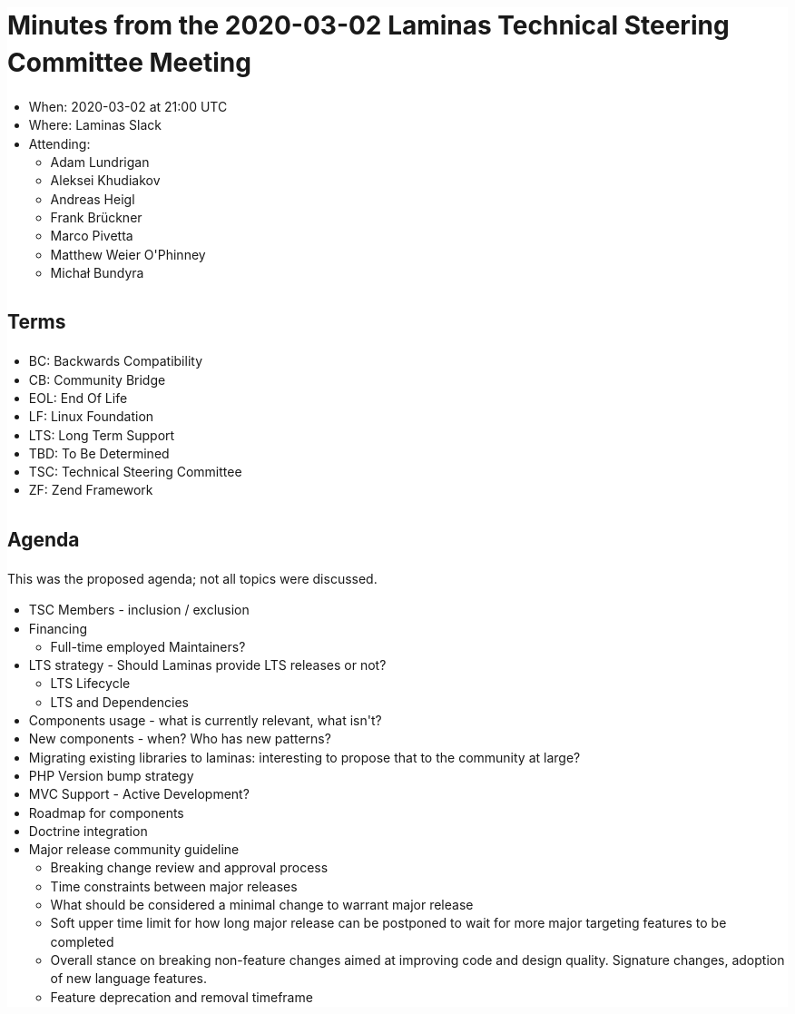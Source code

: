 # Minutes from the 2020-03-02 Laminas Technical Steering Committee Meeting

- When: 2020-03-02 at 21:00 UTC
- Where: Laminas Slack
- Attending:
  - Adam Lundrigan
  - Aleksei Khudiakov
  - Andreas Heigl
  - Frank Brückner
  - Marco Pivetta
  - Matthew Weier O'Phinney
  - Michał Bundyra

## Terms

- BC: Backwards Compatibility
- CB: Community Bridge
- EOL: End Of Life
- LF: Linux Foundation
- LTS: Long Term Support
- TBD: To Be Determined
- TSC: Technical Steering Committee
- ZF: Zend Framework

## Agenda

This was the proposed agenda; not all topics were discussed.

- TSC Members - inclusion / exclusion
- Financing
  - Full-time employed Maintainers?
- LTS strategy - Should Laminas provide LTS releases or not?
  - LTS Lifecycle
  - LTS and Dependencies
- Components usage - what is currently relevant, what isn't?
- New components - when? Who has new patterns?
- Migrating existing libraries to laminas: interesting to propose that to the
  community at large?
- PHP Version bump strategy
- MVC Support - Active Development?
- Roadmap for components
- Doctrine integration
- Major release community guideline
  - Breaking change review and approval process
  - Time constraints between major releases
  - What should be considered a minimal change to warrant major release
  - Soft upper time limit for how long major release can be postponed to wait
    for more major targeting features to be completed
  - Overall stance on breaking non-feature changes aimed at improving code and
    design quality. Signature changes, adoption of new language features.
  - Feature deprecation and removal timeframe
